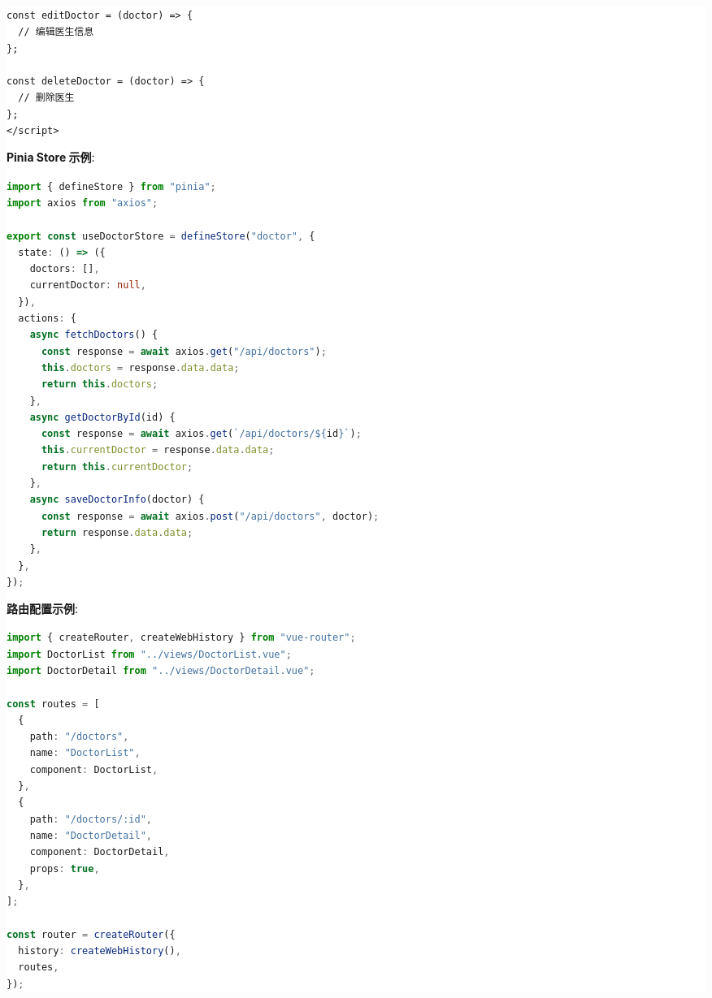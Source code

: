 ```vue
const editDoctor = (doctor) => {
  // 编辑医生信息
};

const deleteDoctor = (doctor) => {
  // 删除医生
};
</script>
```

**Pinia Store 示例**:

```typescript
import { defineStore } from "pinia";
import axios from "axios";

export const useDoctorStore = defineStore("doctor", {
  state: () => ({
    doctors: [],
    currentDoctor: null,
  }),
  actions: {
    async fetchDoctors() {
      const response = await axios.get("/api/doctors");
      this.doctors = response.data.data;
      return this.doctors;
    },
    async getDoctorById(id) {
      const response = await axios.get(`/api/doctors/${id}`);
      this.currentDoctor = response.data.data;
      return this.currentDoctor;
    },
    async saveDoctorInfo(doctor) {
      const response = await axios.post("/api/doctors", doctor);
      return response.data.data;
    },
  },
});
```

**路由配置示例**:

```typescript
import { createRouter, createWebHistory } from "vue-router";
import DoctorList from "../views/DoctorList.vue";
import DoctorDetail from "../views/DoctorDetail.vue";

const routes = [
  {
    path: "/doctors",
    name: "DoctorList",
    component: DoctorList,
  },
  {
    path: "/doctors/:id",
    name: "DoctorDetail",
    component: DoctorDetail,
    props: true,
  },
];

const router = createRouter({
  history: createWebHistory(),
  routes,
});
```
